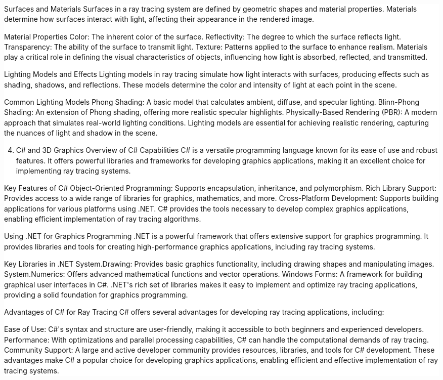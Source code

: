 Surfaces and Materials
Surfaces in a ray tracing system are defined by geometric shapes and material properties. Materials determine how surfaces interact with light, affecting their appearance in the rendered image.

Material Properties
Color: The inherent color of the surface.
Reflectivity: The degree to which the surface reflects light.
Transparency: The ability of the surface to transmit light.
Texture: Patterns applied to the surface to enhance realism.
Materials play a critical role in defining the visual characteristics of objects, influencing how light is absorbed, reflected, and transmitted.

Lighting Models and Effects
Lighting models in ray tracing simulate how light interacts with surfaces, producing effects such as shading, shadows, and reflections. These models determine the color and intensity of light at each point in the scene.

Common Lighting Models
Phong Shading: A basic model that calculates ambient, diffuse, and specular lighting.
Blinn-Phong Shading: An extension of Phong shading, offering more realistic specular highlights.
Physically-Based Rendering (PBR): A modern approach that simulates real-world lighting conditions.
Lighting models are essential for achieving realistic rendering, capturing the nuances of light and shadow in the scene.

4. C# and 3D Graphics
Overview of C# Capabilities
C# is a versatile programming language known for its ease of use and robust features. It offers powerful libraries and frameworks for developing graphics applications, making it an excellent choice for implementing ray tracing systems.

Key Features of C#
Object-Oriented Programming: Supports encapsulation, inheritance, and polymorphism.
Rich Library Support: Provides access to a wide range of libraries for graphics, mathematics, and more.
Cross-Platform Development: Supports building applications for various platforms using .NET.
C# provides the tools necessary to develop complex graphics applications, enabling efficient implementation of ray tracing algorithms.

Using .NET for Graphics Programming
.NET is a powerful framework that offers extensive support for graphics programming. It provides libraries and tools for creating high-performance graphics applications, including ray tracing systems.

Key Libraries in .NET
System.Drawing: Provides basic graphics functionality, including drawing shapes and manipulating images.
System.Numerics: Offers advanced mathematical functions and vector operations.
Windows Forms: A framework for building graphical user interfaces in C#.
.NET's rich set of libraries makes it easy to implement and optimize ray tracing applications, providing a solid foundation for graphics programming.

Advantages of C# for Ray Tracing
C# offers several advantages for developing ray tracing applications, including:

Ease of Use: C#'s syntax and structure are user-friendly, making it accessible to both beginners and experienced developers.
Performance: With optimizations and parallel processing capabilities, C# can handle the computational demands of ray tracing.
Community Support: A large and active developer community provides resources, libraries, and tools for C# development.
These advantages make C# a popular choice for developing graphics applications, enabling efficient and effective implementation of ray tracing systems.
